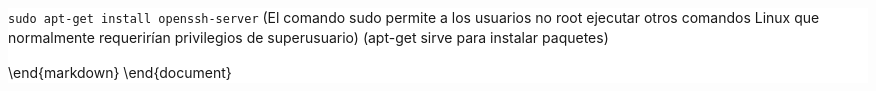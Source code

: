 ```sudo apt-get install openssh-server``` (El comando sudo permite a los usuarios no root ejecutar otros comandos Linux que normalmente requerirían privilegios de superusuario) (apt-get sirve para instalar paquetes)



\end{markdown}
\end{document}
